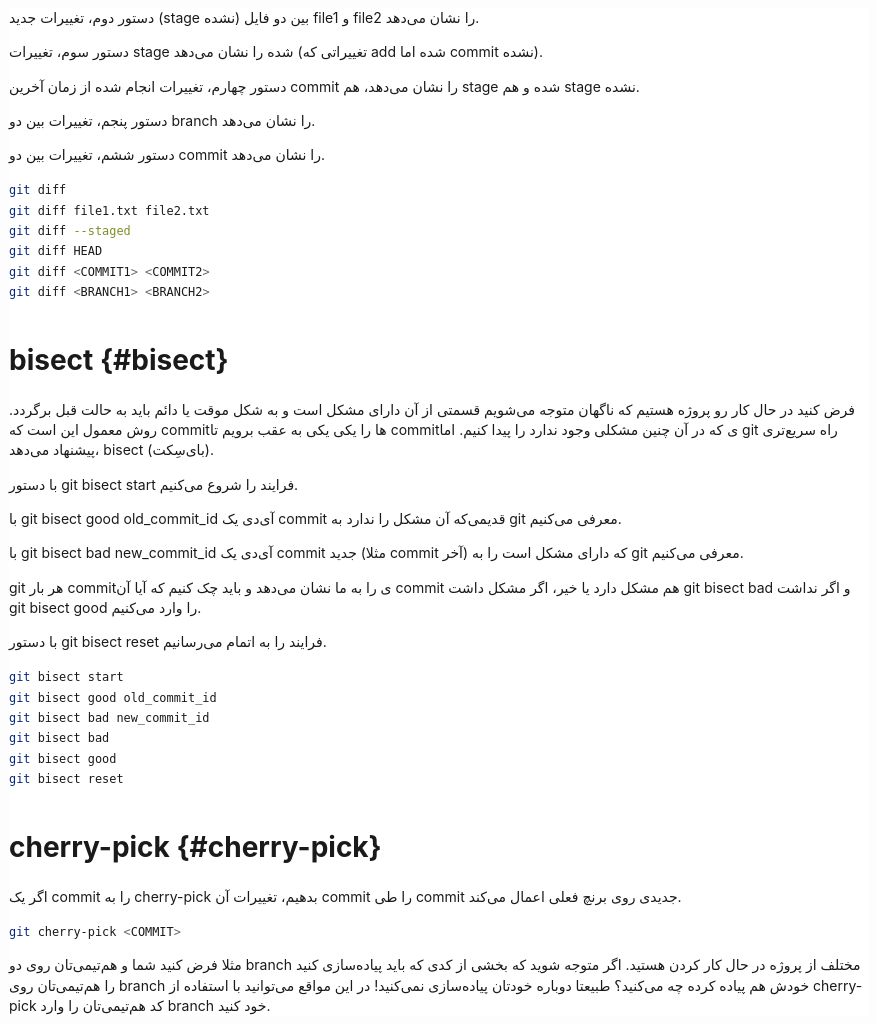 دستور دوم، تغییرات جدید (stage نشده) بین دو فایل file1 و file2 را نشان می‌دهد.

دستور سوم، تغییرات stage شده را نشان می‌دهد (تغییراتی که add شده اما commit نشده).

دستور چهارم، تغییرات انجام شده از زمان آخرین commit را نشان می‌دهد، هم stage شده و هم stage نشده.

دستور پنجم، تغییرات بین دو branch را نشان می‌دهد.

دستور ششم، تغییرات بین دو commit را نشان می‌دهد.

```bash
git diff
git diff file1.txt file2.txt
git diff --staged
git diff HEAD
git diff <COMMIT1> <COMMIT2>
git diff <BRANCH1> <BRANCH2>
```

# bisect {#bisect}

فرض کنید در حال کار رو پروژه هستیم که ناگهان متوجه می‌شویم قسمتی از آن دارای مشکل است و به شکل موقت یا دائم باید به حالت قبل برگردد. روش معمول این است که commit‌ها را یکی یکی به عقب برویم تا commitی که در آن چنین مشکلی وجود ندارد را پیدا کنیم. اما git راه سریع‌تری پیشنهاد می‌دهد، bisect (بای‌سِکت).

با دستور git bisect start فرایند را شروع می‌کنیم.

با  git bisect good old\_commit\_id آی‌دی یک commit قدیمی‌که آن مشکل را ندارد به git معرفی می‌کنیم.

با git bisect bad new\_commit\_id آی‌دی یک commit جدید (مثلا commit آخر) که دارای مشکل است را به git معرفی می‌کنیم.

git هر بار commitی را به ما نشان می‌دهد و باید چک کنیم که آیا آن commit هم مشکل دارد یا خیر، اگر مشکل داشت git bisect bad و اگر نداشت git bisect good را وارد می‌کنیم.

با دستور git bisect reset فرایند را به اتمام می‌رسانیم.

```bash
git bisect start
git bisect good old_commit_id
git bisect bad new_commit_id
git bisect bad
git bisect good
git bisect reset
```

# cherry-pick {#cherry-pick}

اگر یک commit را به cherry-pick بدهیم، تغییرات آن commit را طی commit جدیدی روی برنچ فعلی اعمال می‌کند.

```bash
git cherry-pick <COMMIT>
```

مثلا فرض کنید شما و هم‌تیمی‌تان روی دو branch مختلف از پروژه در حال کار کردن هستید. اگر متوجه شوید که بخشی از کدی که باید پیاده‌سازی کنید را هم‌تیمی‌تان روی branch خودش هم پیاده کرده چه می‌کنید؟ طبیعتا دوباره خودتان پیاده‌سازی نمی‌کنید! در این مواقع می‌توانید با استفاده از cherry-pick کد هم‌تیمی‌تان را وارد branch خود کنید.
